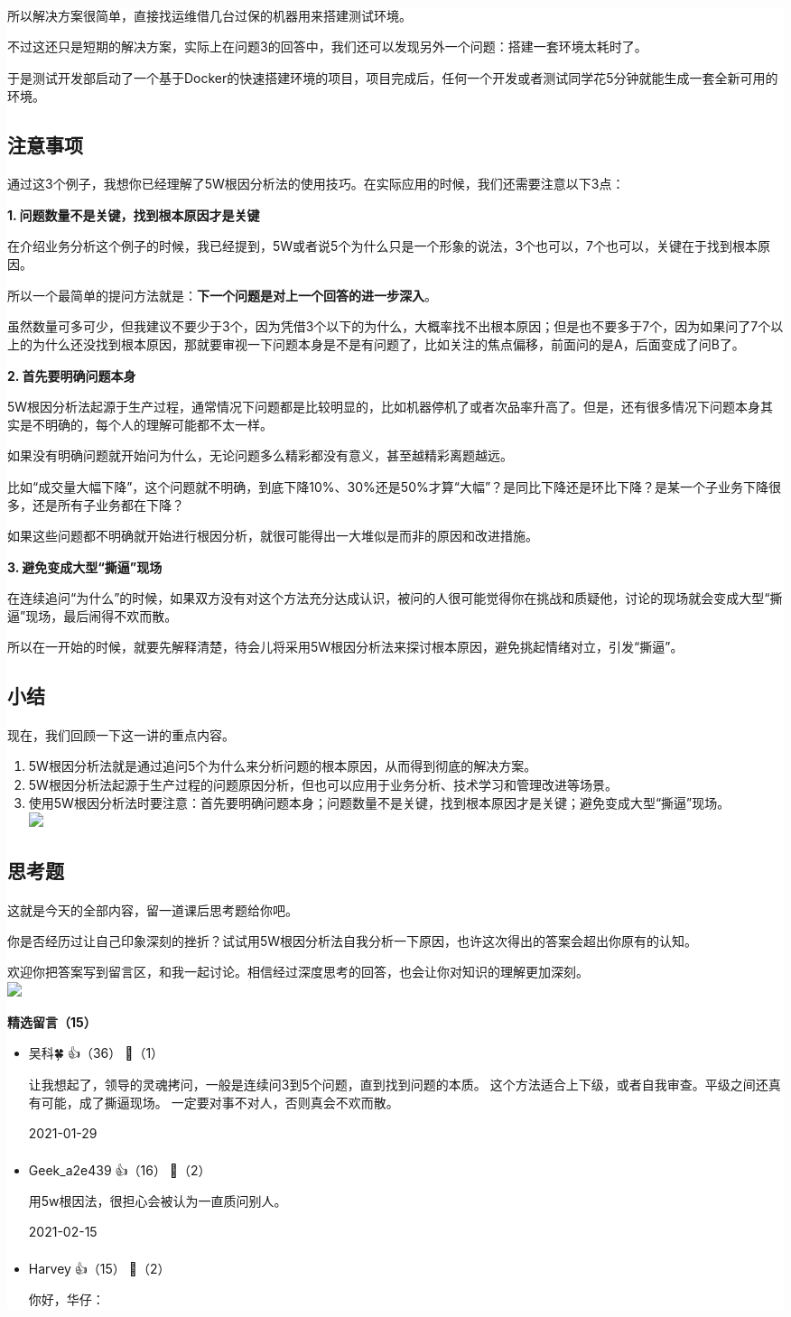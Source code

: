 所以解决方案很简单，直接找运维借几台过保的机器用来搭建测试环境。

不过这还只是短期的解决方案，实际上在问题3的回答中，我们还可以发现另外一个问题：搭建一套环境太耗时了。

于是测试开发部启动了一个基于Docker的快速搭建环境的项目，项目完成后，任何一个开发或者测试同学花5分钟就能生成一套全新可用的环境。

## 注意事项

通过这3个例子，我想你已经理解了5W根因分析法的使用技巧。在实际应用的时候，我们还需要注意以下3点：

**1. 问题数量不是关键，找到根本原因才是关键**

在介绍业务分析这个例子的时候，我已经提到，5W或者说5个为什么只是一个形象的说法，3个也可以，7个也可以，关键在于找到根本原因。

所以一个最简单的提问方法就是：**下一个问题是对上一个回答的进一步深入**。

虽然数量可多可少，但我建议不要少于3个，因为凭借3个以下的为什么，大概率找不出根本原因；但是也不要多于7个，因为如果问了7个以上的为什么还没找到根本原因，那就要审视一下问题本身是不是有问题了，比如关注的焦点偏移，前面问的是A，后面变成了问B了。

**2. 首先要明确问题本身**

5W根因分析法起源于生产过程，通常情况下问题都是比较明显的，比如机器停机了或者次品率升高了。但是，还有很多情况下问题本身其实是不明确的，每个人的理解可能都不太一样。

如果没有明确问题就开始问为什么，无论问题多么精彩都没有意义，甚至越精彩离题越远。

比如“成交量大幅下降”，这个问题就不明确，到底下降10%、30%还是50%才算“大幅”？是同比下降还是环比下降？是某一个子业务下降很多，还是所有子业务都在下降？

如果这些问题都不明确就开始进行根因分析，就很可能得出一大堆似是而非的原因和改进措施。

**3. 避免变成大型“撕逼”现场**

在连续追问“为什么”的时候，如果双方没有对这个方法充分达成认识，被问的人很可能觉得你在挑战和质疑他，讨论的现场就会变成大型“撕逼”现场，最后闹得不欢而散。

所以在一开始的时候，就要先解释清楚，待会儿将采用5W根因分析法来探讨根本原因，避免挑起情绪对立，引发“撕逼”。

## 小结

现在，我们回顾一下这一讲的重点内容。

1. 5W根因分析法就是通过追问5个为什么来分析问题的根本原因，从而得到彻底的解决方案。
2. 5W根因分析法起源于生产过程的问题原因分析，但也可以应用于业务分析、技术学习和管理改进等场景。
3. 使用5W根因分析法时要注意：首先要明确问题本身；问题数量不是关键，找到根本原因才是关键；避免变成大型“撕逼”现场。  
   ![](https://static001.geekbang.org/resource/image/37/22/3748a2cedbyy5762dedb220f2ae35422.jpg?wh=2700%2A1294)

## 思考题

这就是今天的全部内容，留一道课后思考题给你吧。

你是否经历过让自己印象深刻的挫折？试试用5W根因分析法自我分析一下原因，也许这次得出的答案会超出你原有的认知。

欢迎你把答案写到留言区，和我一起讨论。相信经过深度思考的回答，也会让你对知识的理解更加深刻。  
![](https://static001.geekbang.org/resource/image/6f/c8/6ffedb6836e2fb2ac4bc11796a587ac8.jpeg?wh=1920%2A1080)
<div><strong>精选留言（15）</strong></div><ul>
<li><span>吴科🍀</span> 👍（36） 💬（1）<p>让我想起了，领导的灵魂拷问，一般是连续问3到5个问题，直到找到问题的本质。
这个方法适合上下级，或者自我审查。平级之间还真有可能，成了撕逼现场。
一定要对事不对人，否则真会不欢而散。</p>2021-01-29</li><br/><li><span>Geek_a2e439</span> 👍（16） 💬（2）<p>用5w根因法，很担心会被认为一直质问别人。</p>2021-02-15</li><br/><li><span>Harvey</span> 👍（15） 💬（2）<p>你好，华仔：
